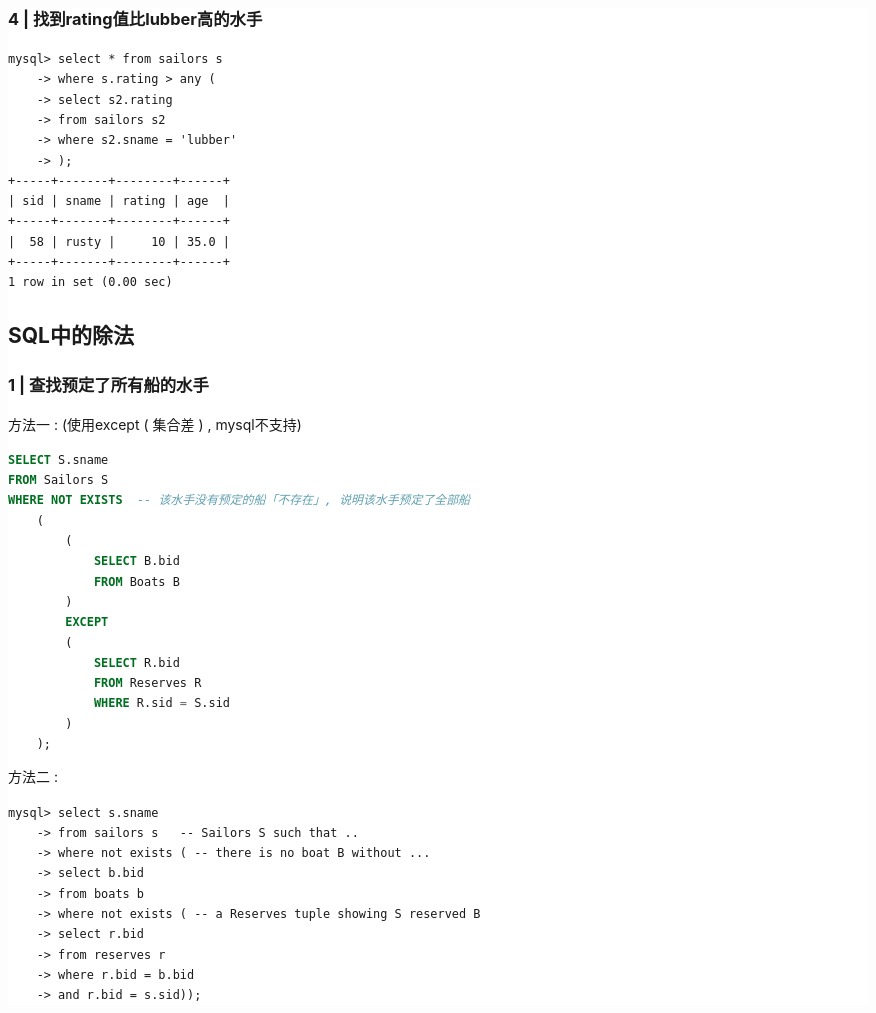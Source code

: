 ### 4 | 找到rating值比lubber高的水手

```mysql
mysql> select * from sailors s
    -> where s.rating > any (
    -> select s2.rating
    -> from sailors s2
    -> where s2.sname = 'lubber'
    -> );
+-----+-------+--------+------+
| sid | sname | rating | age  |
+-----+-------+--------+------+
|  58 | rusty |     10 | 35.0 |
+-----+-------+--------+------+
1 row in set (0.00 sec)
```

## SQL中的除法

### 1 | 查找预定了所有船的水手

方法一 : (使用except ( 集合差 ) , mysql不支持)

```sql
SELECT S.sname
FROM Sailors S
WHERE NOT EXISTS  -- 该水手没有预定的船「不存在」, 说明该水手预定了全部船
	(
        (
    		SELECT B.bid
        	FROM Boats B
        )
		EXCEPT
     	(
            SELECT R.bid
            FROM Reserves R
            WHERE R.sid = S.sid
        )
    );
```

方法二 : 

```mysql
mysql> select s.sname
    -> from sailors s	-- Sailors S such that ..
    -> where not exists ( -- there is no boat B without ...
    -> select b.bid
    -> from boats b
    -> where not exists ( -- a Reserves tuple showing S reserved B
    -> select r.bid
    -> from reserves r
    -> where r.bid = b.bid
    -> and r.bid = s.sid));
```
